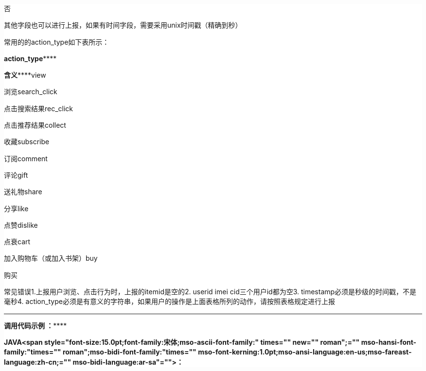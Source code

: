 否

其他字段也可以进行上报，如果有时间字段，需要采用unix时间戳（精确到秒）

常用的的action_type如下表所示：

**action_type******

**含义******view

浏览search_click

点击搜索结果rec_click

点击推荐结果collect

收藏subscribe

订阅comment

评论gift

送礼物share

分享like

点赞dislike

点衰cart

加入购物车（或加入书架）buy

购买

常见错误1.上报用户浏览、点击行为时，上报的itemid是空的2. userid imei cid三个用户id都为空3. timestamp必须是秒级的时间戳，不是毫秒4. action_type必须是有意义的字符串，如果用户的操作是上面表格所列的动作，请按照表格规定进行上报

****

**调用代码示例 ：******

**JAVA<span style="font-size:15.0pt;font-family:宋体;mso-ascii-font-family:" times="" new="" roman";="" mso-hansi-font-family:"times="" roman";mso-bidi-font-family:"times="" mso-font-kerning:1.0pt;mso-ansi-language:en-us;mso-fareast-language:zh-cn;="" mso-bidi-language:ar-sa"="">：**
